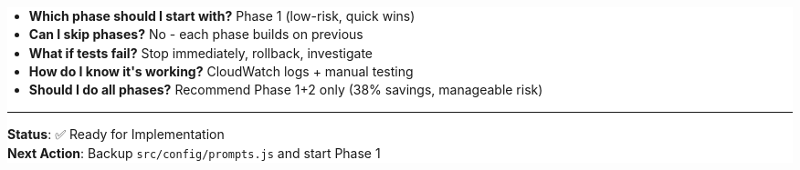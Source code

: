 - **Which phase should I start with?** Phase 1 (low-risk, quick wins)
- **Can I skip phases?** No - each phase builds on previous
- **What if tests fail?** Stop immediately, rollback, investigate
- **How do I know it's working?** CloudWatch logs + manual testing
- **Should I do all phases?** Recommend Phase 1+2 only (38% savings, manageable risk)

---

**Status**: ✅ Ready for Implementation  
**Next Action**: Backup `src/config/prompts.js` and start Phase 1
